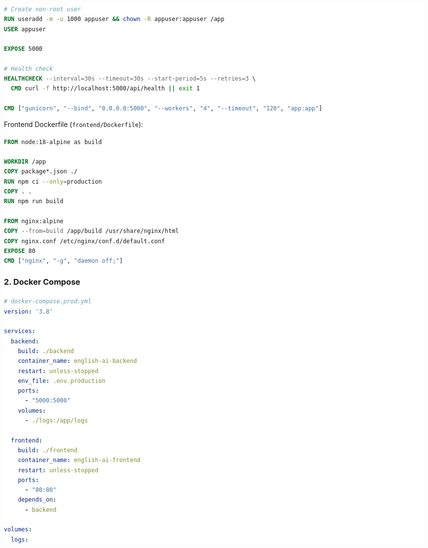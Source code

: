 ```dockerfile
# Create non-root user
RUN useradd -m -u 1000 appuser && chown -R appuser:appuser /app
USER appuser

EXPOSE 5000

# Health check
HEALTHCHECK --interval=30s --timeout=30s --start-period=5s --retries=3 \
  CMD curl -f http://localhost:5000/api/health || exit 1

CMD ["gunicorn", "--bind", "0.0.0.0:5000", "--workers", "4", "--timeout", "120", "app:app"]
```

Frontend Dockerfile (`frontend/Dockerfile`):
```dockerfile
FROM node:18-alpine as build

WORKDIR /app
COPY package*.json ./
RUN npm ci --only=production
COPY . .
RUN npm run build

FROM nginx:alpine
COPY --from=build /app/build /usr/share/nginx/html
COPY nginx.conf /etc/nginx/conf.d/default.conf
EXPOSE 80
CMD ["nginx", "-g", "daemon off;"]
```

### 2. Docker Compose
```yaml
# docker-compose.prod.yml
version: '3.8'

services:
  backend:
    build: ./backend
    container_name: english-ai-backend
    restart: unless-stopped
    env_file: .env.production
    ports:
      - "5000:5000"
    volumes:
      - ./logs:/app/logs

  frontend:
    build: ./frontend
    container_name: english-ai-frontend
    restart: unless-stopped
    ports:
      - "80:80"
    depends_on:
      - backend

volumes:
  logs:
```
